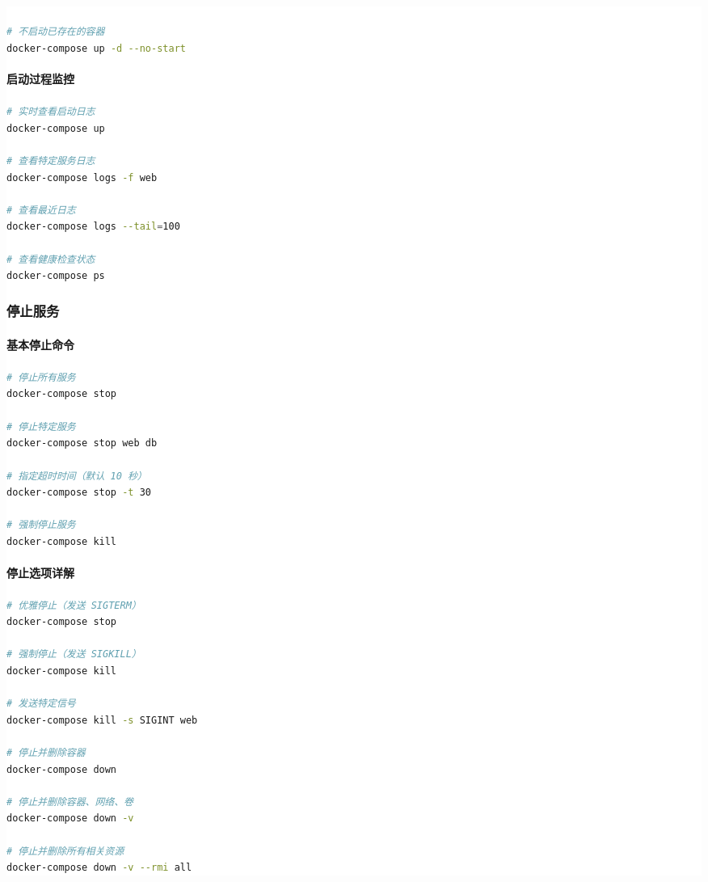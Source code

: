 ```bash

# 不启动已存在的容器
docker-compose up -d --no-start
```

#### 启动过程监控

```bash
# 实时查看启动日志
docker-compose up

# 查看特定服务日志
docker-compose logs -f web

# 查看最近日志
docker-compose logs --tail=100

# 查看健康检查状态
docker-compose ps
```

### 停止服务

#### 基本停止命令

```bash
# 停止所有服务
docker-compose stop

# 停止特定服务
docker-compose stop web db

# 指定超时时间（默认 10 秒）
docker-compose stop -t 30

# 强制停止服务
docker-compose kill
```

#### 停止选项详解

```bash
# 优雅停止（发送 SIGTERM）
docker-compose stop

# 强制停止（发送 SIGKILL）
docker-compose kill

# 发送特定信号
docker-compose kill -s SIGINT web

# 停止并删除容器
docker-compose down

# 停止并删除容器、网络、卷
docker-compose down -v

# 停止并删除所有相关资源
docker-compose down -v --rmi all
```
